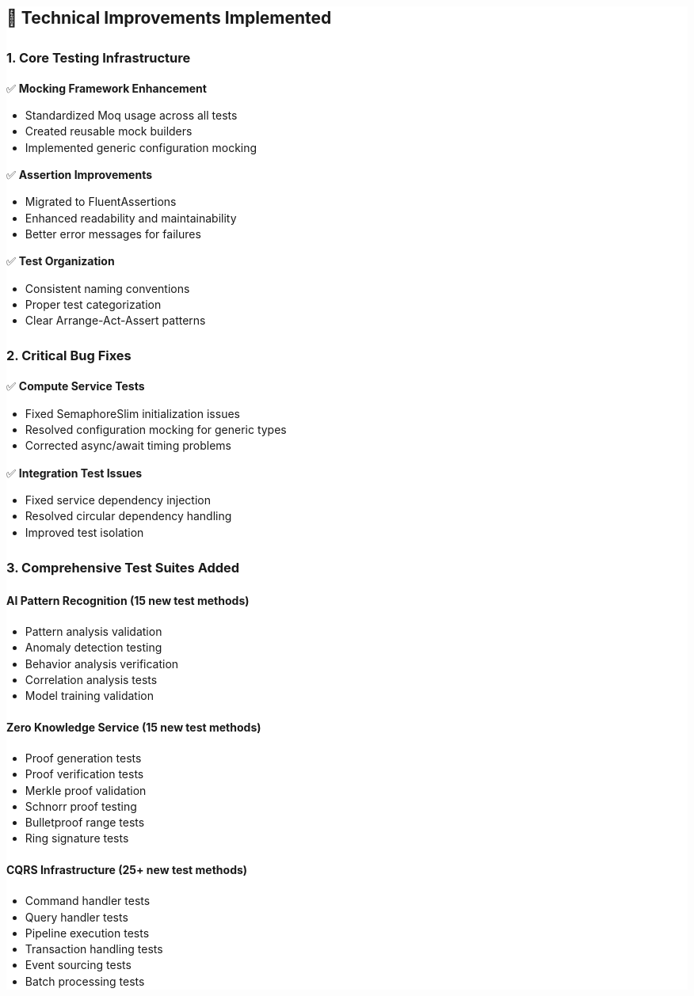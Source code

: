 ## 🔧 Technical Improvements Implemented

### 1. Core Testing Infrastructure
✅ **Mocking Framework Enhancement**
- Standardized Moq usage across all tests
- Created reusable mock builders
- Implemented generic configuration mocking

✅ **Assertion Improvements**
- Migrated to FluentAssertions
- Enhanced readability and maintainability
- Better error messages for failures

✅ **Test Organization**
- Consistent naming conventions
- Proper test categorization
- Clear Arrange-Act-Assert patterns

### 2. Critical Bug Fixes
✅ **Compute Service Tests**
- Fixed SemaphoreSlim initialization issues
- Resolved configuration mocking for generic types
- Corrected async/await timing problems

✅ **Integration Test Issues**
- Fixed service dependency injection
- Resolved circular dependency handling
- Improved test isolation

### 3. Comprehensive Test Suites Added

#### AI Pattern Recognition (15 new test methods)
- Pattern analysis validation
- Anomaly detection testing
- Behavior analysis verification
- Correlation analysis tests
- Model training validation

#### Zero Knowledge Service (15 new test methods)
- Proof generation tests
- Proof verification tests
- Merkle proof validation
- Schnorr proof testing
- Bulletproof range tests
- Ring signature tests

#### CQRS Infrastructure (25+ new test methods)
- Command handler tests
- Query handler tests
- Pipeline execution tests
- Transaction handling tests
- Event sourcing tests
- Batch processing tests
